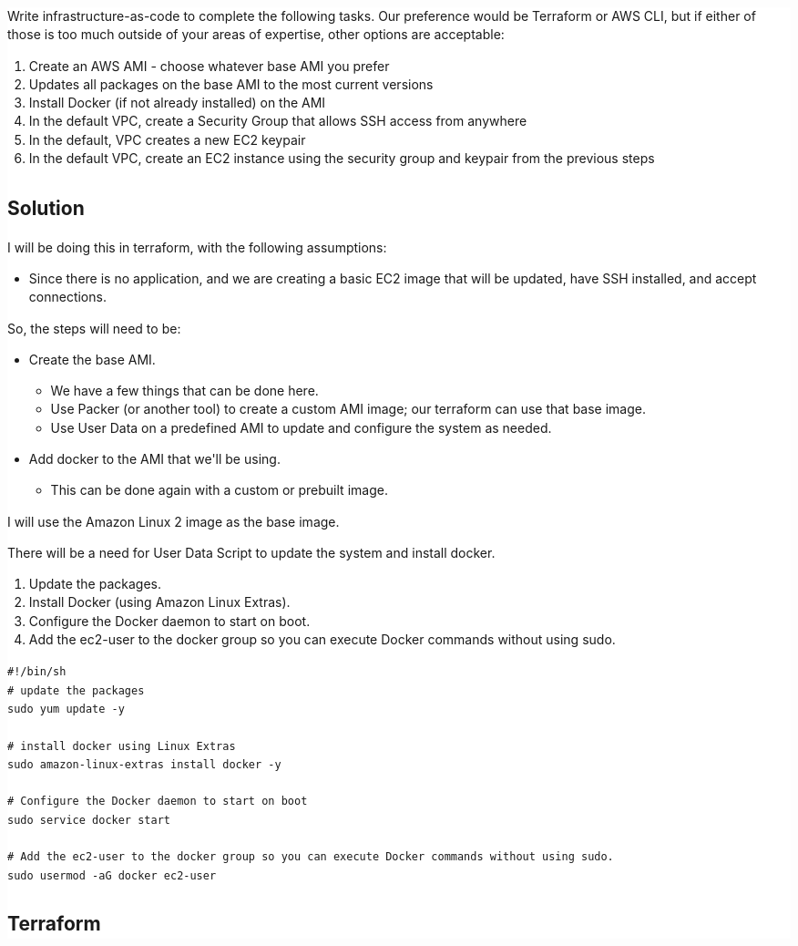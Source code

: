 Write infrastructure-as-code to complete the following tasks. Our preference 
would be Terraform or AWS CLI, but if either of those is too much outside 
of your areas of expertise, other options are acceptable:

1. Create an AWS AMI - choose whatever base AMI you prefer
2. Updates all packages on the base AMI to the most current versions
3. Install Docker (if not already installed) on the AMI
4. In the default VPC, create a Security Group that allows SSH access from anywhere
5. In the default, VPC creates a new EC2 keypair
6. In the default VPC, create an EC2 instance using the security group and keypair from the previous steps

## Solution

I will be doing this in terraform, with the following assumptions:

* Since there is no application, and we are creating a basic EC2 image
that will be updated, have SSH installed, and accept connections. 

So, the steps will need to be:

* Create the base AMI. 
  * We have a few things that can be done here. 
  * Use Packer (or another tool) to create a custom AMI image; our terraform can use that base image.
  * Use User Data on a predefined AMI to update and configure the system as needed.

* Add docker to the AMI that we'll be using. 
  * This can be done again with a custom or prebuilt image.

I will use the Amazon Linux 2 image as the base image.

There will be a need for User Data Script to update the system and install docker.

1. Update the packages.
2. Install Docker (using Amazon Linux Extras).
3. Configure the Docker daemon to start on boot.
4. Add the ec2-user to the docker group so you can execute Docker commands without using sudo.

```shell
#!/bin/sh
# update the packages
sudo yum update -y

# install docker using Linux Extras
sudo amazon-linux-extras install docker -y

# Configure the Docker daemon to start on boot
sudo service docker start

# Add the ec2-user to the docker group so you can execute Docker commands without using sudo.
sudo usermod -aG docker ec2-user
```

## Terraform
